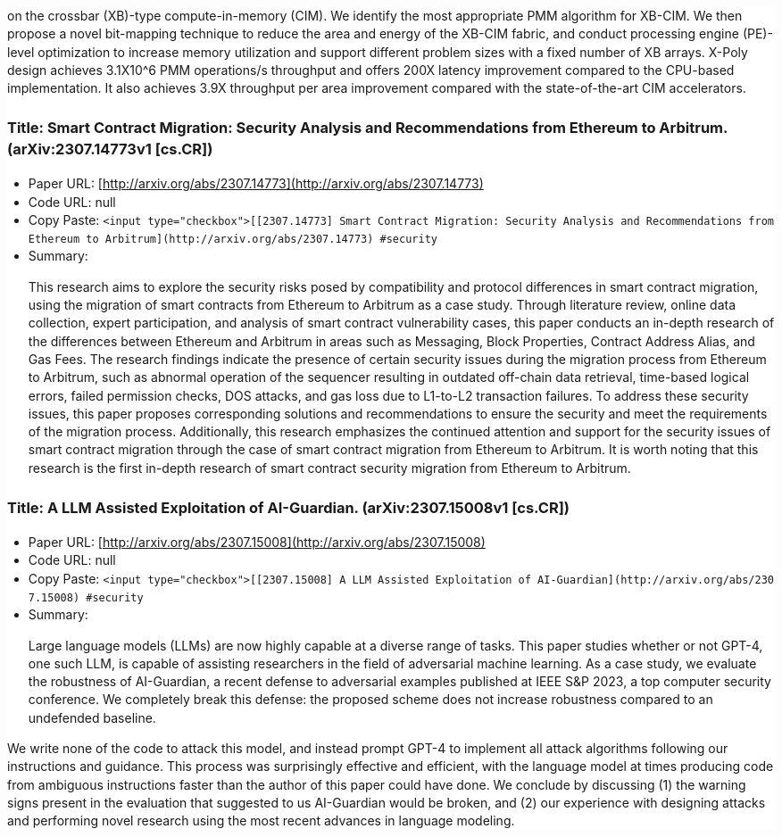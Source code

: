 on the crossbar (XB)-type compute-in-memory (CIM). We identify the most
appropriate PMM algorithm for XB-CIM. We then propose a novel bit-mapping
technique to reduce the area and energy of the XB-CIM fabric, and conduct
processing engine (PE)-level optimization to increase memory utilization and
support different problem sizes with a fixed number of XB arrays. X-Poly design
achieves 3.1X10^6 PMM operations/s throughput and offers 200X latency
improvement compared to the CPU-based implementation. It also achieves 3.9X
throughput per area improvement compared with the state-of-the-art CIM
accelerators.
</p>

### Title: Smart Contract Migration: Security Analysis and Recommendations from Ethereum to Arbitrum. (arXiv:2307.14773v1 [cs.CR])
* Paper URL: [http://arxiv.org/abs/2307.14773](http://arxiv.org/abs/2307.14773)
* Code URL: null
* Copy Paste: `<input type="checkbox">[[2307.14773] Smart Contract Migration: Security Analysis and Recommendations from Ethereum to Arbitrum](http://arxiv.org/abs/2307.14773) #security`
* Summary: <p>This research aims to explore the security risks posed by compatibility and
protocol differences in smart contract migration, using the migration of smart
contracts from Ethereum to Arbitrum as a case study. Through literature review,
online data collection, expert participation, and analysis of smart contract
vulnerability cases, this paper conducts an in-depth research of the
differences between Ethereum and Arbitrum in areas such as Messaging, Block
Properties, Contract Address Alias, and Gas Fees. The research findings
indicate the presence of certain security issues during the migration process
from Ethereum to Arbitrum, such as abnormal operation of the sequencer
resulting in outdated off-chain data retrieval, time-based logical errors,
failed permission checks, DOS attacks, and gas loss due to L1-to-L2 transaction
failures. To address these security issues, this paper proposes corresponding
solutions and recommendations to ensure the security and meet the requirements
of the migration process. Additionally, this research emphasizes the continued
attention and support for the security issues of smart contract migration
through the case of smart contract migration from Ethereum to Arbitrum. It is
worth noting that this research is the first in-depth research of smart
contract security migration from Ethereum to Arbitrum.
</p>

### Title: A LLM Assisted Exploitation of AI-Guardian. (arXiv:2307.15008v1 [cs.CR])
* Paper URL: [http://arxiv.org/abs/2307.15008](http://arxiv.org/abs/2307.15008)
* Code URL: null
* Copy Paste: `<input type="checkbox">[[2307.15008] A LLM Assisted Exploitation of AI-Guardian](http://arxiv.org/abs/2307.15008) #security`
* Summary: <p>Large language models (LLMs) are now highly capable at a diverse range of
tasks. This paper studies whether or not GPT-4, one such LLM, is capable of
assisting researchers in the field of adversarial machine learning. As a case
study, we evaluate the robustness of AI-Guardian, a recent defense to
adversarial examples published at IEEE S&amp;P 2023, a top computer security
conference. We completely break this defense: the proposed scheme does not
increase robustness compared to an undefended baseline.
</p>
<p>We write none of the code to attack this model, and instead prompt GPT-4 to
implement all attack algorithms following our instructions and guidance. This
process was surprisingly effective and efficient, with the language model at
times producing code from ambiguous instructions faster than the author of this
paper could have done. We conclude by discussing (1) the warning signs present
in the evaluation that suggested to us AI-Guardian would be broken, and (2) our
experience with designing attacks and performing novel research using the most
recent advances in language modeling.
</p>
